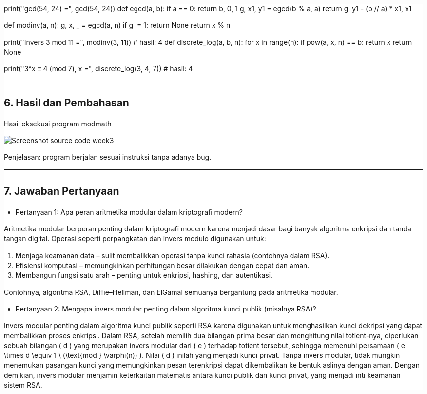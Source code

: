 print("gcd(54, 24) =", gcd(54, 24))
def egcd(a, b):
    if a == 0:
        return b, 0, 1
    g, x1, y1 = egcd(b % a, a)
    return g, y1 - (b // a) * x1, x1

def modinv(a, n):
    g, x, _ = egcd(a, n)
    if g != 1:
        return None
    return x % n

print("Invers 3 mod 11 =", modinv(3, 11))  # hasil: 4
def discrete_log(a, b, n):
    for x in range(n):
        if pow(a, x, n) == b:
            return x
    return None

print("3^x ≡ 4 (mod 7), x =", discrete_log(3, 4, 7))  # hasil: 4

---

## 6. Hasil dan Pembahasan
Hasil eksekusi program modmath

<img width="1366" height="768" alt="Screenshot source code week3" src="https://github.com/user-attachments/assets/cb6988fa-e640-4c44-a503-f83e8f500b18" />

Penjelasan: program berjalan sesuai instruksi tanpa adanya bug.

---

## 7. Jawaban Pertanyaan 
- Pertanyaan 1: Apa peran aritmetika modular dalam kriptografi modern?

Aritmetika modular berperan penting dalam kriptografi modern karena menjadi dasar bagi banyak algoritma enkripsi dan tanda tangan digital. Operasi seperti perpangkatan dan invers modulo digunakan untuk:

1. Menjaga keamanan data – sulit membalikkan operasi tanpa kunci rahasia (contohnya dalam RSA).
2. Efisiensi komputasi – memungkinkan perhitungan besar dilakukan dengan cepat dan aman.
3. Membangun fungsi satu arah – penting untuk enkripsi, hashing, dan autentikasi.

Contohnya, algoritma RSA, Diffie–Hellman, dan ElGamal semuanya bergantung pada aritmetika modular.
  
- Pertanyaan 2: Mengapa invers modular penting dalam algoritma kunci publik (misalnya RSA)?

Invers modular penting dalam algoritma kunci publik seperti RSA karena digunakan untuk menghasilkan kunci dekripsi yang dapat membalikkan proses enkripsi. Dalam RSA, setelah memilih dua bilangan prima besar dan menghitung nilai totient-nya, diperlukan sebuah bilangan ( d ) yang merupakan invers modular dari ( e ) terhadap totient tersebut, sehingga memenuhi persamaan ( e \times d \equiv 1 \ (\text{mod } \varphi(n)) ). Nilai ( d ) inilah yang menjadi kunci privat. Tanpa invers modular, tidak mungkin menemukan pasangan kunci yang memungkinkan pesan terenkripsi dapat dikembalikan ke bentuk aslinya dengan aman. Dengan demikian, invers modular menjamin keterkaitan matematis antara kunci publik dan kunci privat, yang menjadi inti keamanan sistem RSA.
